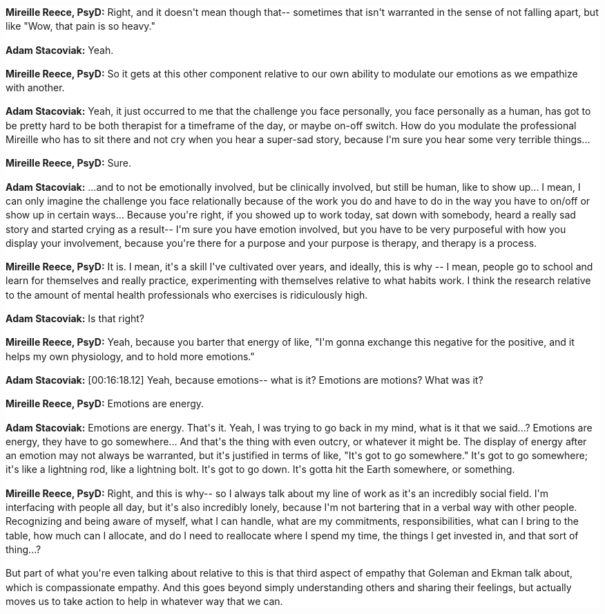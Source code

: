 **Mireille Reece, PsyD:** Right, and it doesn't mean though that-- sometimes that isn't warranted in the sense of not falling apart, but like "Wow, that pain is so heavy."

**Adam Stacoviak:** Yeah.

**Mireille Reece, PsyD:** So it gets at this other component relative to our own ability to modulate our emotions as we empathize with another.

**Adam Stacoviak:** Yeah, it just occurred to me that the challenge you face personally, you face personally as a human, has got to be pretty hard to be both therapist for a timeframe of the day, or maybe on-off switch. How do you modulate the professional Mireille who has to sit there and not cry when you hear a super-sad story, because I'm sure you hear some very terrible things...

**Mireille Reece, PsyD:** Sure.

**Adam Stacoviak:** ...and to not be emotionally involved, but be clinically involved, but still be human, like to show up... I mean, I can only imagine the challenge you face relationally because of the work you do and have to do in the way you have to on/off or show up in certain ways... Because you're right, if you showed up to work today, sat down with somebody, heard a really sad story and started crying as a result-- I'm sure you have emotion involved, but you have to be very purposeful with how you display your involvement, because you're there for a purpose and your purpose is therapy, and therapy is a process.

**Mireille Reece, PsyD:** It is. I mean, it's a skill I've cultivated over years, and ideally, this is why -- I mean, people go to school and learn for themselves and really practice, experimenting with themselves relative to what habits work. I think the research relative to the amount of mental health professionals who exercises is ridiculously high.

**Adam Stacoviak:** Is that right?

**Mireille Reece, PsyD:** Yeah, because you barter that energy of like, "I'm gonna exchange this negative for the positive, and it helps my own physiology, and to hold more emotions."

**Adam Stacoviak:** \[00:16:18.12\] Yeah, because emotions-- what is it? Emotions are motions? What was it?

**Mireille Reece, PsyD:** Emotions are energy.

**Adam Stacoviak:** Emotions are energy. That's it. Yeah, I was trying to go back in my mind, what is it that we said...? Emotions are energy, they have to go somewhere... And that's the thing with even outcry, or whatever it might be. The display of energy after an emotion may not always be warranted, but it's justified in terms of like, "It's got to go somewhere." It's got to go somewhere; it's like a lightning rod, like a lightning bolt. It's got to go down. It's gotta hit the Earth somewhere, or something.

**Mireille Reece, PsyD:** Right, and this is why-- so I always talk about my line of work as it's an incredibly social field. I'm interfacing with people all day, but it's also incredibly lonely, because I'm not bartering that in a verbal way with other people. Recognizing and being aware of myself, what I can handle, what are my commitments, responsibilities, what can I bring to the table, how much can I allocate, and do I need to reallocate where I spend my time, the things I get invested in, and that sort of thing...?

But part of what you're even talking about relative to this is that third aspect of empathy that Goleman and Ekman talk about, which is compassionate empathy. And this goes beyond simply understanding others and sharing their feelings, but actually moves us to take action to help in whatever way that we can.
